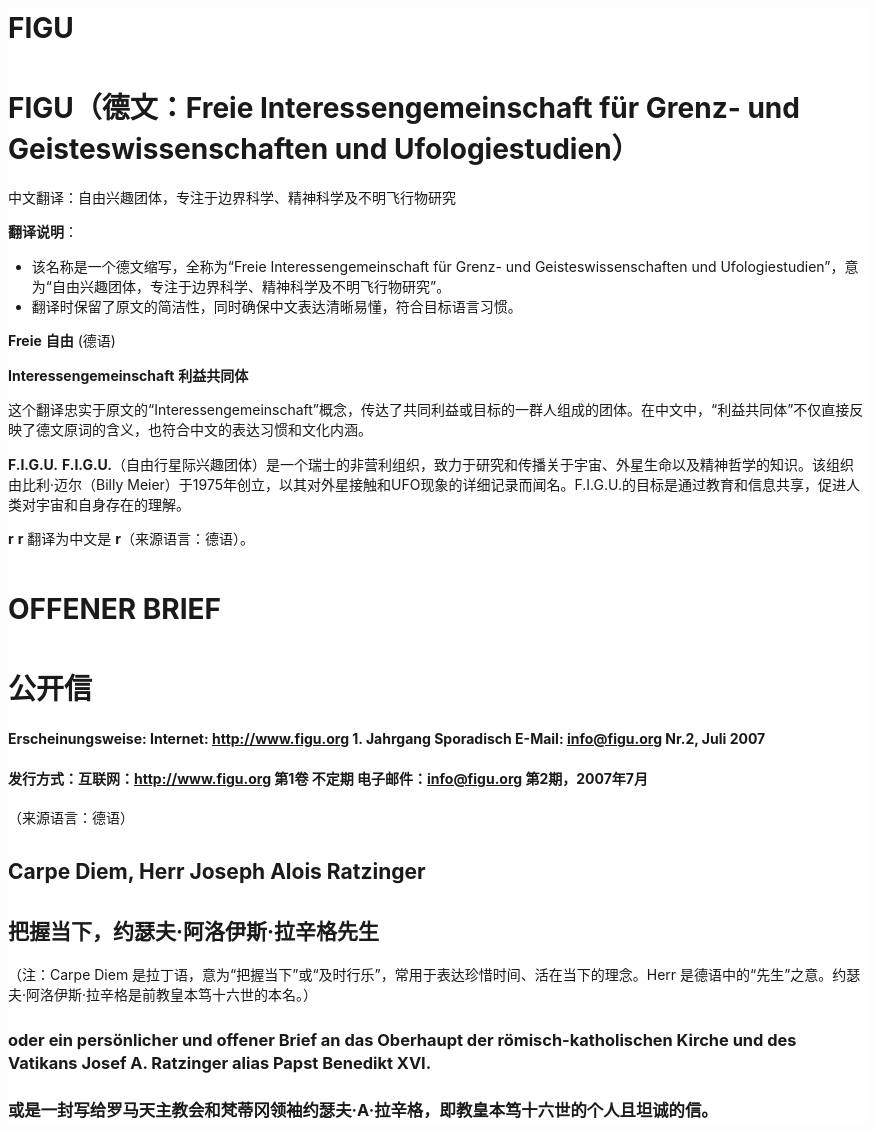 # FIGU
# FIGU（德文：Freie Interessengemeinschaft für Grenz- und Geisteswissenschaften und Ufologiestudien）  
中文翻译：自由兴趣团体，专注于边界科学、精神科学及不明飞行物研究  

**翻译说明**：  
- 该名称是一个德文缩写，全称为“Freie Interessengemeinschaft für Grenz- und Geisteswissenschaften und Ufologiestudien”，意为“自由兴趣团体，专注于边界科学、精神科学及不明飞行物研究”。  
- 翻译时保留了原文的简洁性，同时确保中文表达清晰易懂，符合目标语言习惯。

**Freie**
**自由** (德语)

**Interessengemeinschaft**
**利益共同体**

这个翻译忠实于原文的“Interessengemeinschaft”概念，传达了共同利益或目标的一群人组成的团体。在中文中，“利益共同体”不仅直接反映了德文原词的含义，也符合中文的表达习惯和文化内涵。

**F.I.G.U.**
**F.I.G.U.**（自由行星际兴趣团体）是一个瑞士的非营利组织，致力于研究和传播关于宇宙、外星生命以及精神哲学的知识。该组织由比利·迈尔（Billy Meier）于1975年创立，以其对外星接触和UFO现象的详细记录而闻名。F.I.G.U.的目标是通过教育和信息共享，促进人类对宇宙和自身存在的理解。

**r**
**r** 翻译为中文是 **r**（来源语言：德语）。

# OFFENER BRIEF
# 公开信

#### Erscheinungsweise: Internet: http://www.figu.org 1. Jahrgang Sporadisch E-Mail:  info@figu.org Nr.2, Juli 2007
#### 发行方式：互联网：http://www.figu.org 第1卷 不定期 电子邮件：info@figu.org 第2期，2007年7月

（来源语言：德语）

## Carpe Diem, Herr Joseph Alois Ratzinger
## 把握当下，约瑟夫·阿洛伊斯·拉辛格先生

（注：Carpe Diem 是拉丁语，意为“把握当下”或“及时行乐”，常用于表达珍惜时间、活在当下的理念。Herr 是德语中的“先生”之意。约瑟夫·阿洛伊斯·拉辛格是前教皇本笃十六世的本名。）

### oder ein persönlicher und offener Brief an das Oberhaupt der römisch-katholischen Kirche und des Vatikans Josef A. Ratzinger alias Papst Benedikt XVI.
### 或是一封写给罗马天主教会和梵蒂冈领袖约瑟夫·A·拉辛格，即教皇本笃十六世的个人且坦诚的信。
